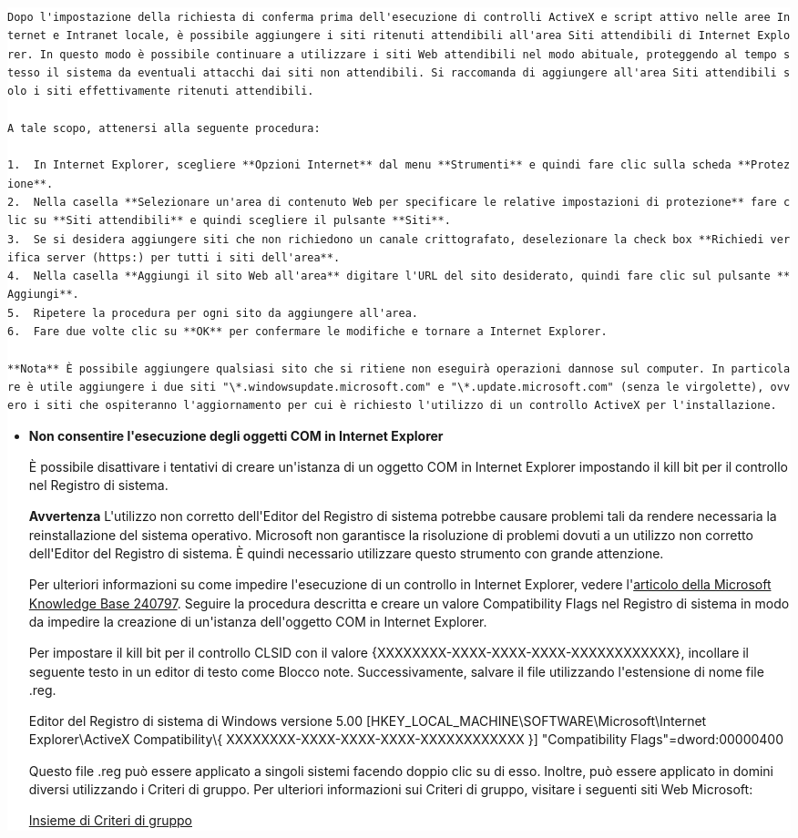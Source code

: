     Dopo l'impostazione della richiesta di conferma prima dell'esecuzione di controlli ActiveX e script attivo nelle aree Internet e Intranet locale, è possibile aggiungere i siti ritenuti attendibili all'area Siti attendibili di Internet Explorer. In questo modo è possibile continuare a utilizzare i siti Web attendibili nel modo abituale, proteggendo al tempo stesso il sistema da eventuali attacchi dai siti non attendibili. Si raccomanda di aggiungere all'area Siti attendibili solo i siti effettivamente ritenuti attendibili.

    A tale scopo, attenersi alla seguente procedura:

    1.  In Internet Explorer, scegliere **Opzioni Internet** dal menu **Strumenti** e quindi fare clic sulla scheda **Protezione**.
    2.  Nella casella **Selezionare un'area di contenuto Web per specificare le relative impostazioni di protezione** fare clic su **Siti attendibili** e quindi scegliere il pulsante **Siti**.
    3.  Se si desidera aggiungere siti che non richiedono un canale crittografato, deselezionare la check box **Richiedi verifica server (https:) per tutti i siti dell'area**.
    4.  Nella casella **Aggiungi il sito Web all'area** digitare l'URL del sito desiderato, quindi fare clic sul pulsante **Aggiungi**.
    5.  Ripetere la procedura per ogni sito da aggiungere all'area.
    6.  Fare due volte clic su **OK** per confermare le modifiche e tornare a Internet Explorer.

    **Nota** È possibile aggiungere qualsiasi sito che si ritiene non eseguirà operazioni dannose sul computer. In particolare è utile aggiungere i due siti "\*.windowsupdate.microsoft.com" e "\*.update.microsoft.com" (senza le virgolette), ovvero i siti che ospiteranno l'aggiornamento per cui è richiesto l'utilizzo di un controllo ActiveX per l'installazione.

-   **Non consentire l'esecuzione degli oggetti COM in Internet Explorer**

    È possibile disattivare i tentativi di creare un'istanza di un oggetto COM in Internet Explorer impostando il kill bit per il controllo nel Registro di sistema.

    **Avvertenza** L'utilizzo non corretto dell'Editor del Registro di sistema potrebbe causare problemi tali da rendere necessaria la reinstallazione del sistema operativo. Microsoft non garantisce la risoluzione di problemi dovuti a un utilizzo non corretto dell'Editor del Registro di sistema. È quindi necessario utilizzare questo strumento con grande attenzione.

    Per ulteriori informazioni su come impedire l'esecuzione di un controllo in Internet Explorer, vedere l'[articolo della Microsoft Knowledge Base 240797](http://support.microsoft.com/kb/240797). Seguire la procedura descritta e creare un valore Compatibility Flags nel Registro di sistema in modo da impedire la creazione di un'istanza dell'oggetto COM in Internet Explorer.

    Per impostare il kill bit per il controllo CLSID con il valore {XXXXXXXX-XXXX-XXXX-XXXX-XXXXXXXXXXXX}, incollare il seguente testo in un editor di testo come Blocco note. Successivamente, salvare il file utilizzando l'estensione di nome file .reg.

    Editor del Registro di sistema di Windows versione 5.00
    \[HKEY\_LOCAL\_MACHINE\\SOFTWARE\\Microsoft\\Internet Explorer\\ActiveX Compatibility\\{ XXXXXXXX-XXXX-XXXX-XXXX-XXXXXXXXXXXX }\]
    "Compatibility Flags"=dword:00000400

    Questo file .reg può essere applicato a singoli sistemi facendo doppio clic su di esso. Inoltre, può essere applicato in domini diversi utilizzando i Criteri di gruppo. Per ulteriori informazioni sui Criteri di gruppo, visitare i seguenti siti Web Microsoft:

    [Insieme di Criteri di gruppo](http://www.microsoft.com/technet/prodtechnol/windowsserver2003/library/techref/6d7cb788-b31d-4d17-9f1e-b5ddaa6deecd.mspx)
